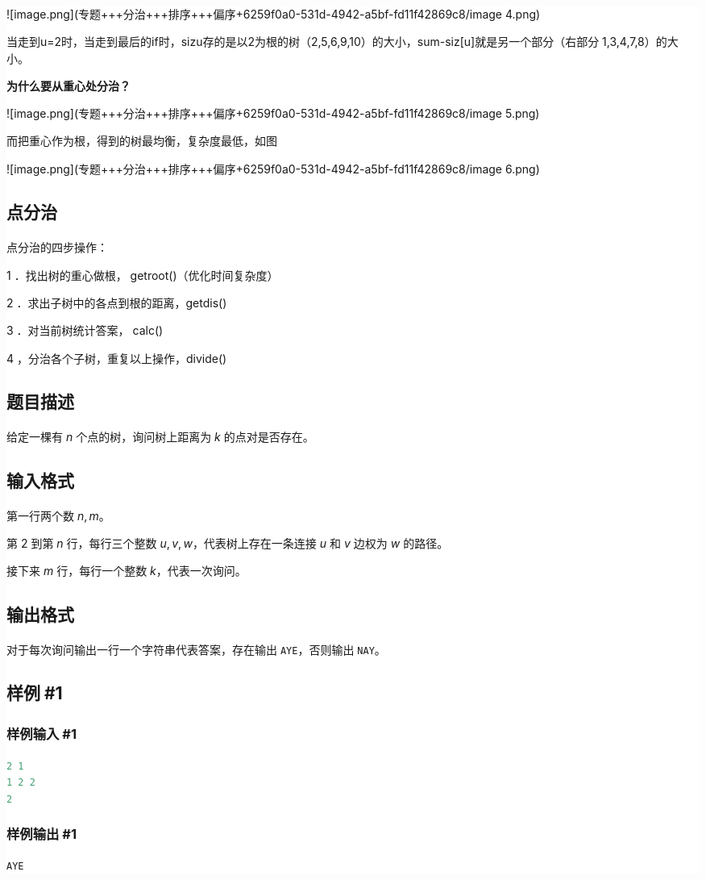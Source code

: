 ![image.png](专题+++分治+++排序+++偏序+6259f0a0-531d-4942-a5bf-fd11f42869c8/image 4.png)

当走到u=2时，当走到最后的if时，sizu存的是以2为根的树（2,5,6,9,10）的大小，sum-siz[u]就是另一个部分（右部分 1,3,4,7,8）的大小。

**为什么要从重心处分治？**

![image.png](专题+++分治+++排序+++偏序+6259f0a0-531d-4942-a5bf-fd11f42869c8/image 5.png)

而把重心作为根，得到的树最均衡，复杂度最低，如图

![image.png](专题+++分治+++排序+++偏序+6259f0a0-531d-4942-a5bf-fd11f42869c8/image 6.png)

## 点分治

点分治的四步操作：

1 ．找出树的重心做根， getroot()（优化时间复杂度）

2 ．求出子树中的各点到根的距离，getdis()

3 ．对当前树统计答案， calc()

4 ，分治各个子树，重复以上操作，divide()

## 题目描述

给定一棵有 $n$ 个点的树，询问树上距离为 $k$ 的点对是否存在。

## 输入格式

第一行两个数 $n,m$。

第 $2$ 到第 $n$ 行，每行三个整数 $u, v, w$，代表树上存在一条连接 $u$ 和 $v$ 边权为 $w$ 的路径。

接下来 $m$ 行，每行一个整数 $k$，代表一次询问。

## 输出格式

对于每次询问输出一行一个字符串代表答案，存在输出 `AYE`，否则输出 `NAY`。

## 样例 #1

### 样例输入 #1

```C++
2 1
1 2 2
2
```

### 样例输出 #1

```C++
AYE
```

